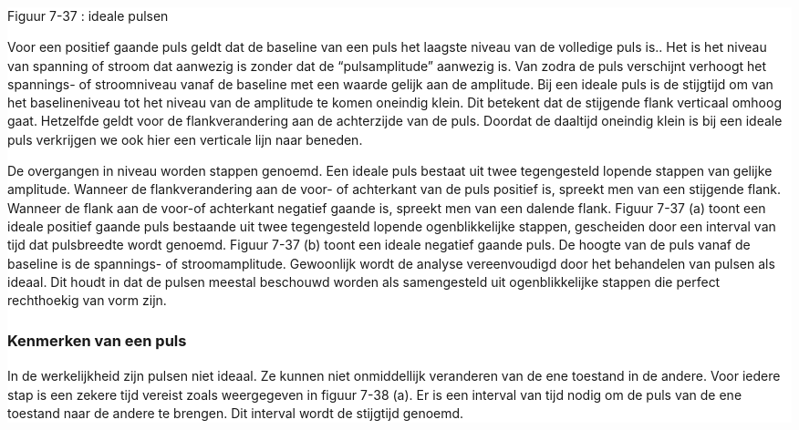 Figuur 7-37 : ideale pulsen

Voor een positief gaande puls geldt dat de baseline van een puls het laagste niveau van de volledige puls is.. Het is het niveau van spanning of stroom dat aanwezig is zonder dat de “pulsamplitude” aanwezig is. Van zodra de puls verschijnt verhoogt het spannings- of stroomniveau vanaf de baseline met een waarde gelijk aan de amplitude. Bij een ideale puls is de stijgtijd om van het baselineniveau tot het niveau van de amplitude te komen oneindig klein. Dit betekent dat de stijgende flank verticaal omhoog gaat. Hetzelfde geldt voor de flankverandering aan de achterzijde van de puls. Doordat de daaltijd oneindig klein is bij een ideale puls verkrijgen we ook hier een verticale lijn naar beneden.

De overgangen in niveau worden stappen genoemd. Een ideale puls bestaat uit twee tegengesteld lopende stappen van gelijke amplitude. Wanneer de flankverandering aan de voor- of achterkant van de puls positief is, spreekt men van een stijgende flank. Wanneer de flank aan de voor-of achterkant negatief gaande is, spreekt men van een dalende flank. Figuur 7-37 \(a\) toont een ideale positief gaande puls bestaande uit twee tegengesteld lopende ogenblikkelijke stappen, gescheiden door een interval van tijd dat pulsbreedte wordt genoemd. Figuur 7-37 \(b\) toont een ideale negatief gaande puls. De hoogte van de puls vanaf de baseline is de spannings- of stroomamplitude. Gewoonlijk wordt de analyse vereenvoudigd door het behandelen van pulsen als ideaal. Dit houdt in dat de pulsen meestal beschouwd worden als samengesteld uit ogenblikkelijke stappen die perfect rechthoekig van vorm zijn.

### Kenmerken van een puls <a id="kenmerken-van-een-puls"></a>

In de werkelijkheid zijn pulsen niet ideaal. Ze kunnen niet onmiddellijk veranderen van de ene toestand in de andere. Voor iedere stap is een zekere tijd vereist zoals weergegeven in figuur 7-38 \(a\). Er is een interval van tijd nodig om de puls van de ene toestand naar de andere te brengen. Dit interval wordt de stijgtijd genoemd.
